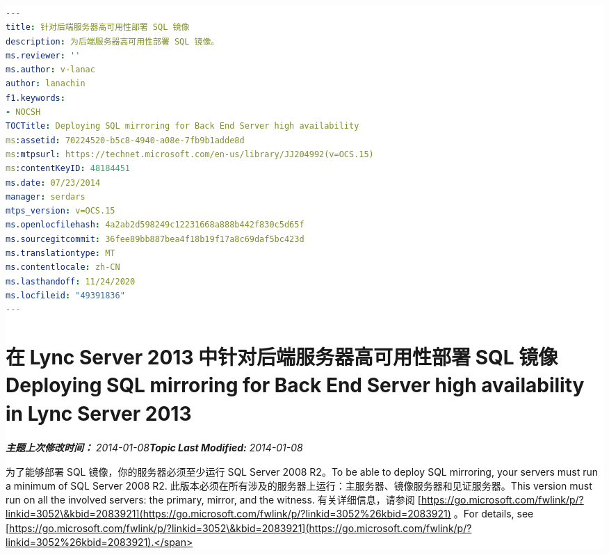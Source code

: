 ```yaml
---
title: 针对后端服务器高可用性部署 SQL 镜像
description: 为后端服务器高可用性部署 SQL 镜像。
ms.reviewer: ''
ms.author: v-lanac
author: lanachin
f1.keywords:
- NOCSH
TOCTitle: Deploying SQL mirroring for Back End Server high availability
ms:assetid: 70224520-b5c8-4940-a08e-7fb9b1adde8d
ms:mtpsurl: https://technet.microsoft.com/en-us/library/JJ204992(v=OCS.15)
ms:contentKeyID: 48184451
ms.date: 07/23/2014
manager: serdars
mtps_version: v=OCS.15
ms.openlocfilehash: 4a2ab2d598249c12231668a888b442f830c5d65f
ms.sourcegitcommit: 36fee89bb887bea4f18b19f17a8c69daf5bc423d
ms.translationtype: MT
ms.contentlocale: zh-CN
ms.lasthandoff: 11/24/2020
ms.locfileid: "49391836"
---
```

# <a name="deploying-sql-mirroring-for-back-end-server-high-availability-in-lync-server-2013"></a><span data-ttu-id="c9af7-103">在 Lync Server 2013 中针对后端服务器高可用性部署 SQL 镜像</span><span class="sxs-lookup"><span data-stu-id="c9af7-103">Deploying SQL mirroring for Back End Server high availability in Lync Server 2013</span></span>

<div data-xmlns="http://www.w3.org/1999/xhtml">

<div class="topic" data-xmlns="http://www.w3.org/1999/xhtml" data-msxsl="urn:schemas-microsoft-com:xslt" data-cs="https://msdn.microsoft.com/">

<div data-asp="https://msdn2.microsoft.com/asp">



</div>

<div id="mainSection">

<div id="mainBody"><span data-ttu-id="c9af7-104">

<span> </span></span><span class="sxs-lookup"><span data-stu-id="c9af7-104">

<span> </span></span></span>

<span data-ttu-id="c9af7-105">_**主题上次修改时间：** 2014-01-08_</span><span class="sxs-lookup"><span data-stu-id="c9af7-105">_**Topic Last Modified:** 2014-01-08_</span></span>

<span data-ttu-id="c9af7-106">为了能够部署 SQL 镜像，你的服务器必须至少运行 SQL Server 2008 R2。</span><span class="sxs-lookup"><span data-stu-id="c9af7-106">To be able to deploy SQL mirroring, your servers must run a minimum of SQL Server 2008 R2.</span></span> <span data-ttu-id="c9af7-107">此版本必须在所有涉及的服务器上运行：主服务器、镜像服务器和见证服务器。</span><span class="sxs-lookup"><span data-stu-id="c9af7-107">This version must run on all the involved servers: the primary, mirror, and the witness.</span></span> <span data-ttu-id="c9af7-108">有关详细信息，请参阅 [https://go.microsoft.com/fwlink/p/?linkid=3052\&kbid=2083921](https://go.microsoft.com/fwlink/p/?linkid=3052%26kbid=2083921) 。</span><span class="sxs-lookup"><span data-stu-id="c9af7-108">For details, see [https://go.microsoft.com/fwlink/p/?linkid=3052\&kbid=2083921](https://go.microsoft.com/fwlink/p/?linkid=3052%26kbid=2083921).</span></span>
